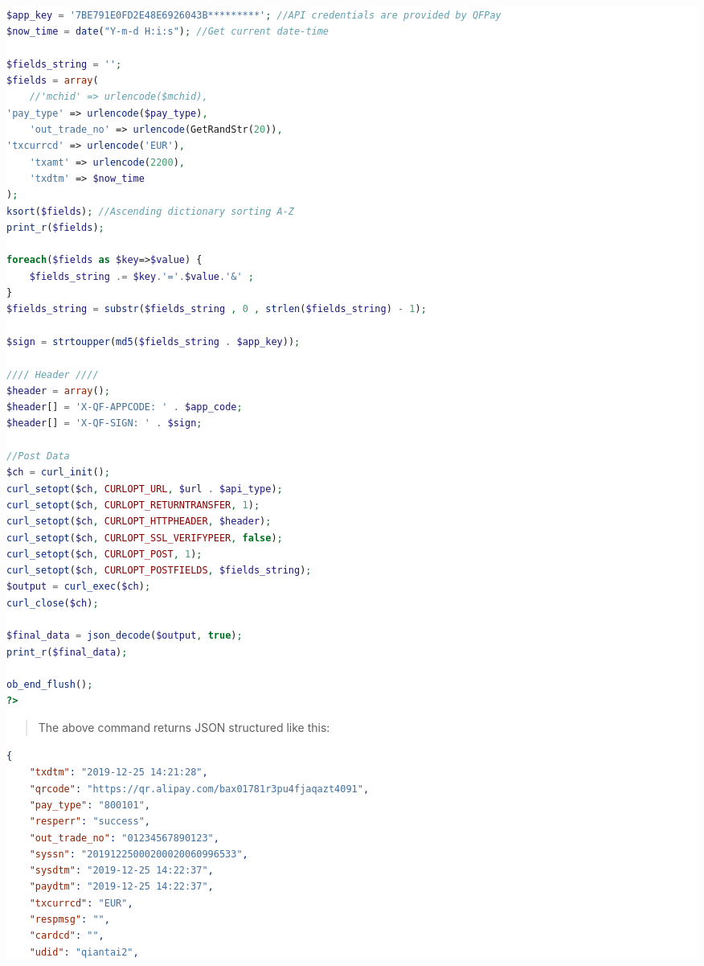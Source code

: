 ```php
$app_key = '7BE791E0FD2E48E6926043B*********'; //API credentials are provided by QFPay
$now_time = date("Y-m-d H:i:s"); //Get current date-time

$fields_string = '';
$fields = array(
    //'mchid' => urlencode($mchid),
'pay_type' => urlencode($pay_type),
    'out_trade_no' => urlencode(GetRandStr(20)),
'txcurrcd' => urlencode('EUR'),
    'txamt' => urlencode(2200),
    'txdtm' => $now_time
);
ksort($fields); //Ascending dictionary sorting A-Z
print_r($fields);
    
foreach($fields as $key=>$value) { 
    $fields_string .= $key.'='.$value.'&' ;
}
$fields_string = substr($fields_string , 0 , strlen($fields_string) - 1);

$sign = strtoupper(md5($fields_string . $app_key));

//// Header ////
$header = array();
$header[] = 'X-QF-APPCODE: ' . $app_code;
$header[] = 'X-QF-SIGN: ' . $sign;

//Post Data
$ch = curl_init();
curl_setopt($ch, CURLOPT_URL, $url . $api_type);
curl_setopt($ch, CURLOPT_RETURNTRANSFER, 1);
curl_setopt($ch, CURLOPT_HTTPHEADER, $header);
curl_setopt($ch, CURLOPT_SSL_VERIFYPEER, false);
curl_setopt($ch, CURLOPT_POST, 1);
curl_setopt($ch, CURLOPT_POSTFIELDS, $fields_string);
$output = curl_exec($ch);
curl_close($ch);    

$final_data = json_decode($output, true);
print_r($final_data);

ob_end_flush();
?>
```

</TabItem>
</Tabs>

> The above command returns JSON structured like this:

```json
{
    "txdtm": "2019-12-25 14:21:28",
    "qrcode": "https://qr.alipay.com/bax01781r3pu4fjaqazt4091",
    "pay_type": "800101",
    "resperr": "success",
    "out_trade_no": "01234567890123",
    "syssn": "20191225000200020060996533",
    "sysdtm": "2019-12-25 14:22:37",
    "paydtm": "2019-12-25 14:22:37",
    "txcurrcd": "EUR",
    "respmsg": "",
    "cardcd": "",
    "udid": "qiantai2",
```
